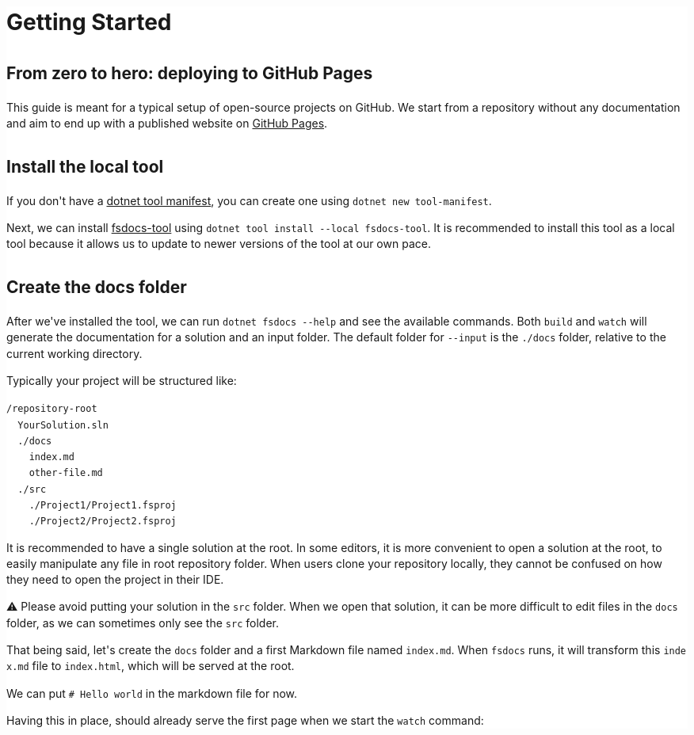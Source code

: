 # Getting Started

## From zero to hero: deploying to GitHub Pages

This guide is meant for a typical setup of open-source projects on GitHub.
We start from a repository without any documentation and aim to end up with a published website on [GitHub Pages](https://pages.github.com/).

## Install the local tool

If you don't have a [dotnet tool manifest](https://learn.microsoft.com/en-us/dotnet/core/tools/local-tools-how-to-use#create-a-manifest-file), you can create one using `dotnet new tool-manifest`.

Next, we can install [fsdocs-tool](https://www.nuget.org/packages/fsdocs-tool/) using `dotnet tool install --local fsdocs-tool`.
It is recommended to install this tool as a local tool because it allows us to update to newer versions of the tool at our own pace.

## Create the docs folder

After we've installed the tool, we can run `dotnet fsdocs --help` and see the available commands.
Both `build` and `watch` will generate the documentation for a solution and an input folder.
The default folder for `--input` is the `./docs` folder, relative to the current working directory.

Typically your project will be structured like:

```
/repository-root
  YourSolution.sln
  ./docs
    index.md
    other-file.md
  ./src
    ./Project1/Project1.fsproj
    ./Project2/Project2.fsproj
```

It is recommended to have a single solution at the root. In some editors, it is more convenient to open a solution at the root, to easily manipulate any file in root repository folder.
When users clone your repository locally, they cannot be confused on how they need to open the project in their IDE.

⚠️ Please avoid putting your solution in the `src` folder. When we open that solution, it can be more difficult to edit files in the `docs` folder, as we can sometimes only see the `src` folder.

That being said, let's create the `docs` folder and a first Markdown file named `index.md`.
When `fsdocs` runs, it will transform this `index.md` file to `index.html`, which will be served at the root.

We can put `# Hello world` in the markdown file for now.

Having this in place, should already serve the first page when we start the `watch` command:
